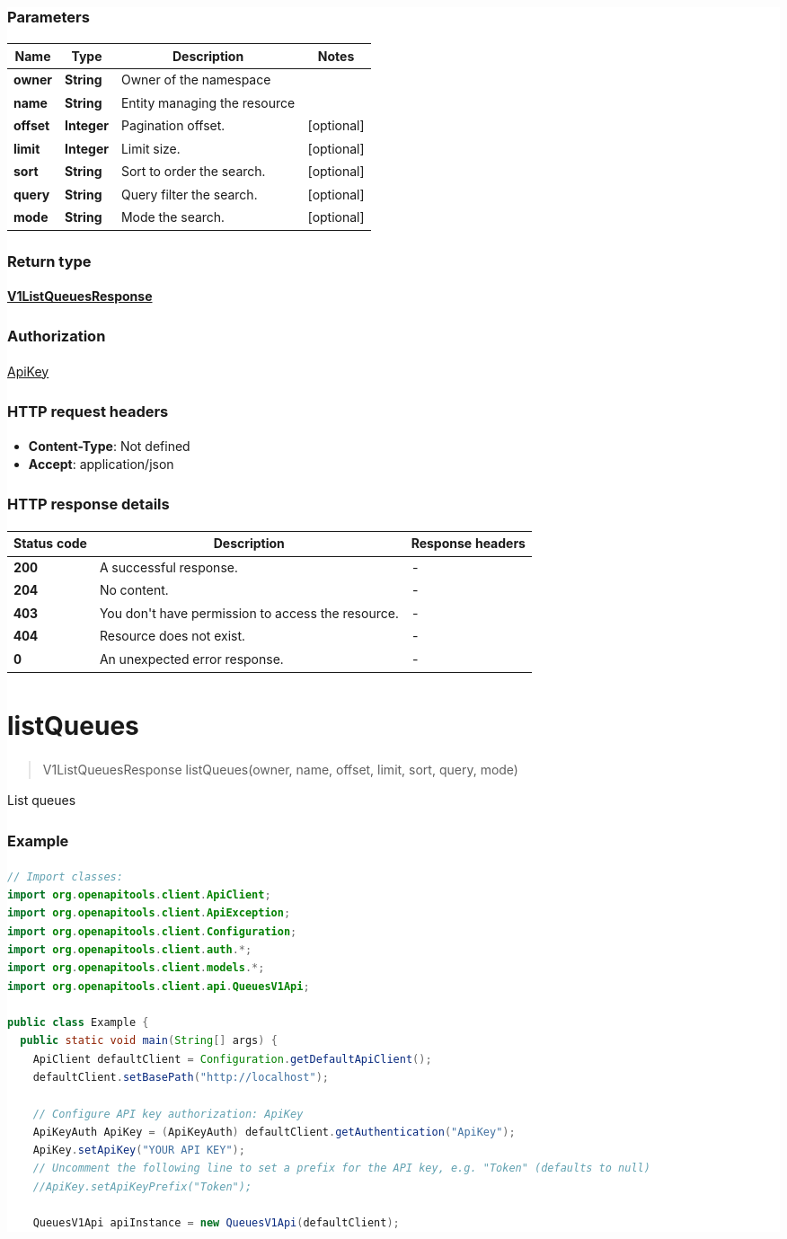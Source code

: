 ### Parameters

Name | Type | Description  | Notes
------------- | ------------- | ------------- | -------------
 **owner** | **String**| Owner of the namespace |
 **name** | **String**| Entity managing the resource |
 **offset** | **Integer**| Pagination offset. | [optional]
 **limit** | **Integer**| Limit size. | [optional]
 **sort** | **String**| Sort to order the search. | [optional]
 **query** | **String**| Query filter the search. | [optional]
 **mode** | **String**| Mode the search. | [optional]

### Return type

[**V1ListQueuesResponse**](V1ListQueuesResponse.md)

### Authorization

[ApiKey](../README.md#ApiKey)

### HTTP request headers

 - **Content-Type**: Not defined
 - **Accept**: application/json

### HTTP response details
| Status code | Description | Response headers |
|-------------|-------------|------------------|
**200** | A successful response. |  -  |
**204** | No content. |  -  |
**403** | You don&#39;t have permission to access the resource. |  -  |
**404** | Resource does not exist. |  -  |
**0** | An unexpected error response. |  -  |

<a name="listQueues"></a>
# **listQueues**
> V1ListQueuesResponse listQueues(owner, name, offset, limit, sort, query, mode)

List queues

### Example
```java
// Import classes:
import org.openapitools.client.ApiClient;
import org.openapitools.client.ApiException;
import org.openapitools.client.Configuration;
import org.openapitools.client.auth.*;
import org.openapitools.client.models.*;
import org.openapitools.client.api.QueuesV1Api;

public class Example {
  public static void main(String[] args) {
    ApiClient defaultClient = Configuration.getDefaultApiClient();
    defaultClient.setBasePath("http://localhost");
    
    // Configure API key authorization: ApiKey
    ApiKeyAuth ApiKey = (ApiKeyAuth) defaultClient.getAuthentication("ApiKey");
    ApiKey.setApiKey("YOUR API KEY");
    // Uncomment the following line to set a prefix for the API key, e.g. "Token" (defaults to null)
    //ApiKey.setApiKeyPrefix("Token");

    QueuesV1Api apiInstance = new QueuesV1Api(defaultClient);
```